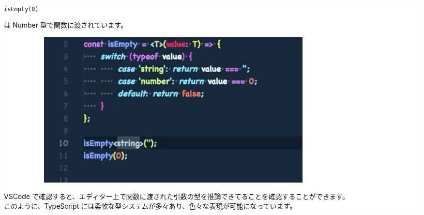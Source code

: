 `isEmpty(0)`

は Number 型で関数に渡されています。

<img width=700 height=300 src='../img/HowToTypeScript/Generics.gif' />

VSCode で確認すると、エディター上で関数に渡された引数の型を推論できてることを確認することができます。  
このように、TypeScript には柔軟な型システムが多々あり、色々な表現が可能になっています。
